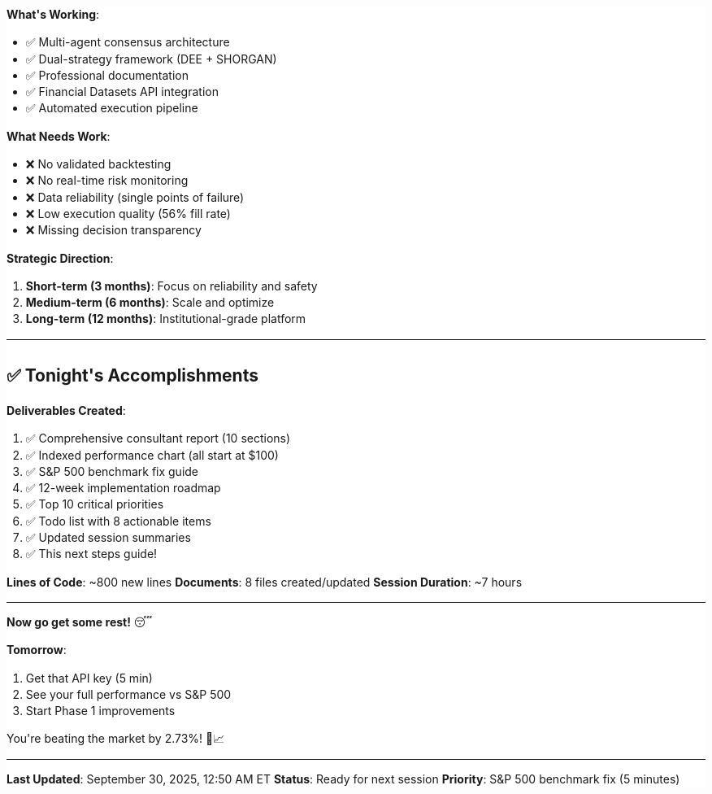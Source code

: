 **What's Working**:
- ✅ Multi-agent consensus architecture
- ✅ Dual-strategy framework (DEE + SHORGAN)
- ✅ Professional documentation
- ✅ Financial Datasets API integration
- ✅ Automated execution pipeline

**What Needs Work**:
- ❌ No validated backtesting
- ❌ No real-time risk monitoring
- ❌ Data reliability (single points of failure)
- ❌ Low execution quality (56% fill rate)
- ❌ Missing decision transparency

**Strategic Direction**:
1. **Short-term (3 months)**: Focus on reliability and safety
2. **Medium-term (6 months)**: Scale and optimize
3. **Long-term (12 months)**: Institutional-grade platform

---

## ✅ Tonight's Accomplishments

**Deliverables Created**:
1. ✅ Comprehensive consultant report (10 sections)
2. ✅ Indexed performance chart (all start at $100)
3. ✅ S&P 500 benchmark fix guide
4. ✅ 12-week implementation roadmap
5. ✅ Top 10 critical priorities
6. ✅ Todo list with 8 actionable items
7. ✅ Updated session summaries
8. ✅ This next steps guide!

**Lines of Code**: ~800 new lines
**Documents**: 8 files created/updated
**Session Duration**: ~7 hours

---

**Now go get some rest!** 😴

**Tomorrow**:
1. Get that API key (5 min)
2. See your full performance vs S&P 500
3. Start Phase 1 improvements

You're beating the market by 2.73%! 🎉📈

---

**Last Updated**: September 30, 2025, 12:50 AM ET
**Status**: Ready for next session
**Priority**: S&P 500 benchmark fix (5 minutes)